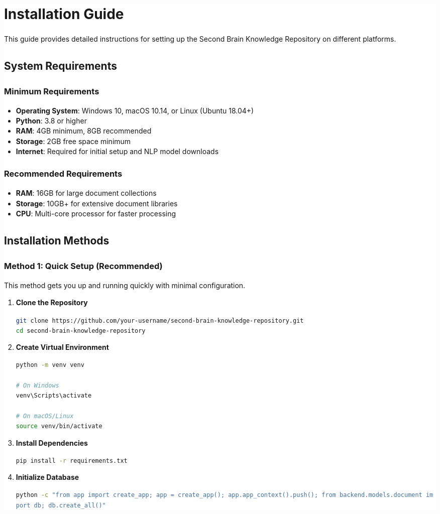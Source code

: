 # Installation Guide

This guide provides detailed instructions for setting up the Second Brain Knowledge Repository on different platforms.

## System Requirements

### Minimum Requirements
- **Operating System**: Windows 10, macOS 10.14, or Linux (Ubuntu 18.04+)
- **Python**: 3.8 or higher
- **RAM**: 4GB minimum, 8GB recommended
- **Storage**: 2GB free space minimum
- **Internet**: Required for initial setup and NLP model downloads

### Recommended Requirements
- **RAM**: 16GB for large document collections
- **Storage**: 10GB+ for extensive document libraries
- **CPU**: Multi-core processor for faster processing

## Installation Methods

### Method 1: Quick Setup (Recommended)

This method gets you up and running quickly with minimal configuration.

1. **Clone the Repository**
   ```bash
   git clone https://github.com/your-username/second-brain-knowledge-repository.git
   cd second-brain-knowledge-repository
   ```

2. **Create Virtual Environment**
   ```bash
   python -m venv venv
   
   # On Windows
   venv\Scripts\activate
   
   # On macOS/Linux
   source venv/bin/activate
   ```

3. **Install Dependencies**
   ```bash
   pip install -r requirements.txt
   ```

4. **Initialize Database**
   ```bash
   python -c "from app import create_app; app = create_app(); app.app_context().push(); from backend.models.document import db; db.create_all()"
   ```
